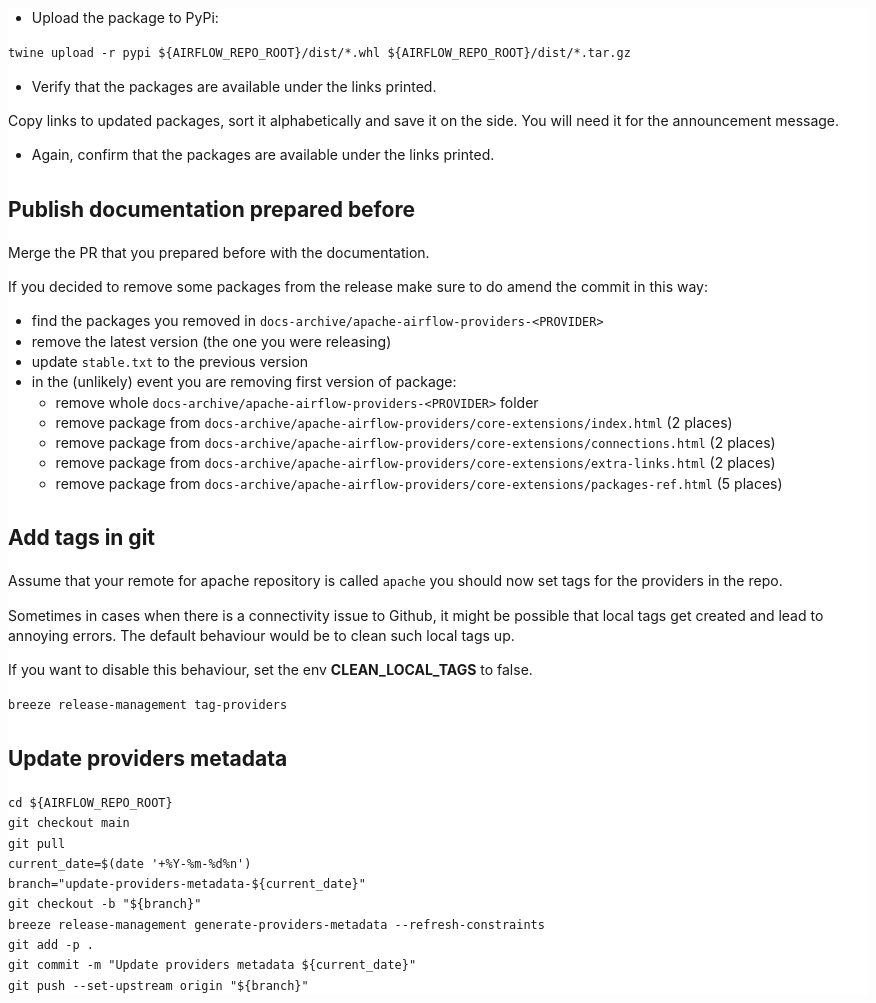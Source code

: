 * Upload the package to PyPi:

```shell script
twine upload -r pypi ${AIRFLOW_REPO_ROOT}/dist/*.whl ${AIRFLOW_REPO_ROOT}/dist/*.tar.gz
```

* Verify that the packages are available under the links printed.

Copy links to updated packages, sort it alphabetically and save it on the side. You will need it for the announcement message.

* Again, confirm that the packages are available under the links printed.

## Publish documentation prepared before

Merge the PR that you prepared before with the documentation.

If you decided to remove some packages from the release make sure to do amend the commit in this way:

* find the packages you removed in `docs-archive/apache-airflow-providers-<PROVIDER>`
* remove the latest version (the one you were releasing)
* update `stable.txt` to the previous version
* in the (unlikely) event you are removing first version of package:
   * remove whole `docs-archive/apache-airflow-providers-<PROVIDER>` folder
   * remove package from `docs-archive/apache-airflow-providers/core-extensions/index.html` (2 places)
   * remove package from `docs-archive/apache-airflow-providers/core-extensions/connections.html` (2 places)
   * remove package from `docs-archive/apache-airflow-providers/core-extensions/extra-links.html` (2 places)
   * remove package from `docs-archive/apache-airflow-providers/core-extensions/packages-ref.html` (5 places)

## Add tags in git

Assume that your remote for apache repository is called `apache` you should now
set tags for the providers in the repo.

Sometimes in cases when there is a connectivity issue to Github, it might be possible that local tags get created
and lead to annoying errors. The default behaviour would be to clean such local tags up.

If you want to disable this behaviour, set the env **CLEAN_LOCAL_TAGS** to false.

```shell script
breeze release-management tag-providers
```

## Update providers metadata

```shell script
cd ${AIRFLOW_REPO_ROOT}
git checkout main
git pull
current_date=$(date '+%Y-%m-%d%n')
branch="update-providers-metadata-${current_date}"
git checkout -b "${branch}"
breeze release-management generate-providers-metadata --refresh-constraints
git add -p .
git commit -m "Update providers metadata ${current_date}"
git push --set-upstream origin "${branch}"
```
